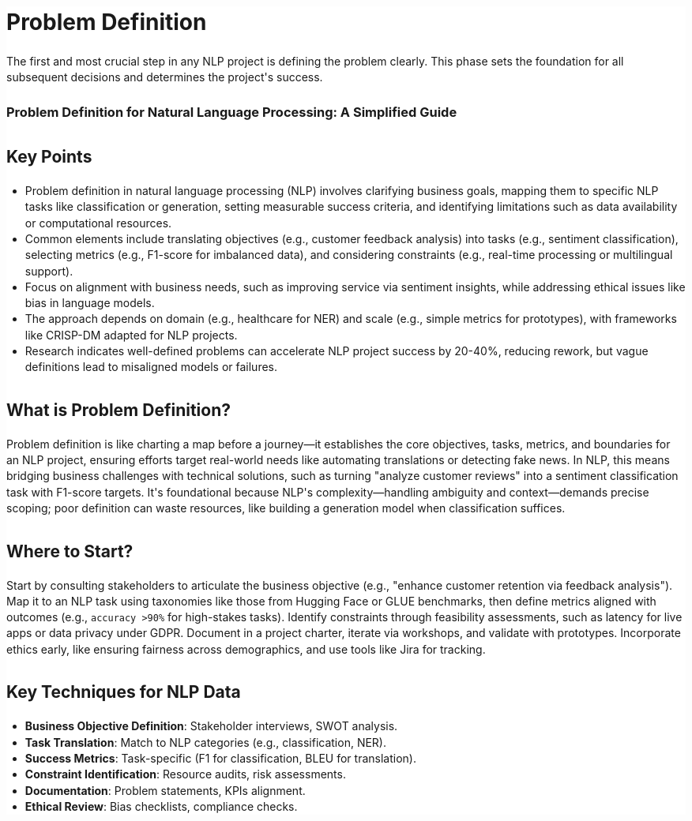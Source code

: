 # Problem Definition

The first and most crucial step in any NLP project is defining the problem clearly. This phase sets the foundation for all subsequent decisions and determines the project's success.

### Problem Definition for Natural Language Processing: A Simplified Guide

## Key Points

- Problem definition in natural language processing (NLP) involves clarifying business goals, mapping them to specific NLP tasks like classification or generation, setting measurable success criteria, and identifying limitations such as data availability or computational resources.
- Common elements include translating objectives (e.g., customer feedback analysis) into tasks (e.g., sentiment classification), selecting metrics (e.g., F1-score for imbalanced data), and considering constraints (e.g., real-time processing or multilingual support).
- Focus on alignment with business needs, such as improving service via sentiment insights, while addressing ethical issues like bias in language models.
- The approach depends on domain (e.g., healthcare for NER) and scale (e.g., simple metrics for prototypes), with frameworks like CRISP-DM adapted for NLP projects.
- Research indicates well-defined problems can accelerate NLP project success by 20-40%, reducing rework, but vague definitions lead to misaligned models or failures.

## What is Problem Definition?

Problem definition is like charting a map before a journey—it establishes the core objectives, tasks, metrics, and boundaries for an NLP project, ensuring efforts target real-world needs like automating translations or detecting fake news. In NLP, this means bridging business challenges with technical solutions, such as turning "analyze customer reviews" into a sentiment classification task with F1-score targets. It's foundational because NLP's complexity—handling ambiguity and context—demands precise scoping; poor definition can waste resources, like building a generation model when classification suffices.

## Where to Start?

Start by consulting stakeholders to articulate the business objective (e.g., "enhance customer retention via feedback analysis"). Map it to an NLP task using taxonomies like those from Hugging Face or GLUE benchmarks, then define metrics aligned with outcomes (e.g., `accuracy >90%` for high-stakes tasks). Identify constraints through feasibility assessments, such as latency for live apps or data privacy under GDPR. Document in a project charter, iterate via workshops, and validate with prototypes. Incorporate ethics early, like ensuring fairness across demographics, and use tools like Jira for tracking.

## Key Techniques for NLP Data

- **Business Objective Definition**: Stakeholder interviews, SWOT analysis.
- **Task Translation**: Match to NLP categories (e.g., classification, NER).
- **Success Metrics**: Task-specific (F1 for classification, BLEU for translation).
- **Constraint Identification**: Resource audits, risk assessments.
- **Documentation**: Problem statements, KPIs alignment.
- **Ethical Review**: Bias checklists, compliance checks.
